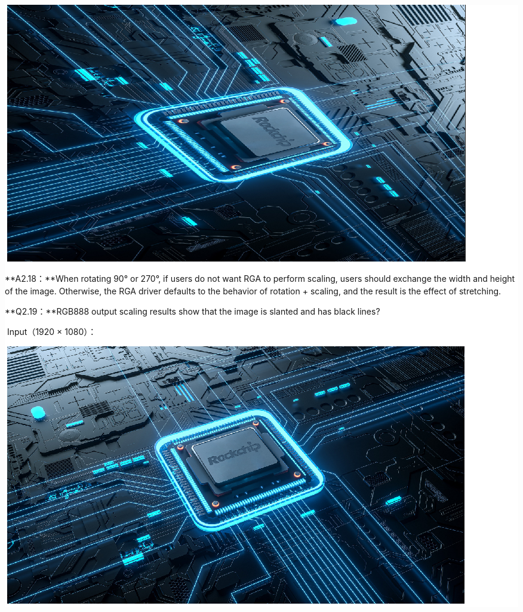 ​			![image-20210708174113366](RGA_FAQ.assets/image-rotate-90-abnormal.png)

**A2.18：**When rotating 90° or 270°, if users do not want RGA to perform scaling, users should exchange the width and height of the image. Otherwise, the RGA driver defaults to the behavior of rotation + scaling, and the result is the effect of stretching.



**Q2.19：**RGB888 output scaling results show that the image is slanted and has black lines?

​			Input（1920 × 1080）：

​			![image-20210708171527861](RGA_FAQ.assets/image-normal.png)
